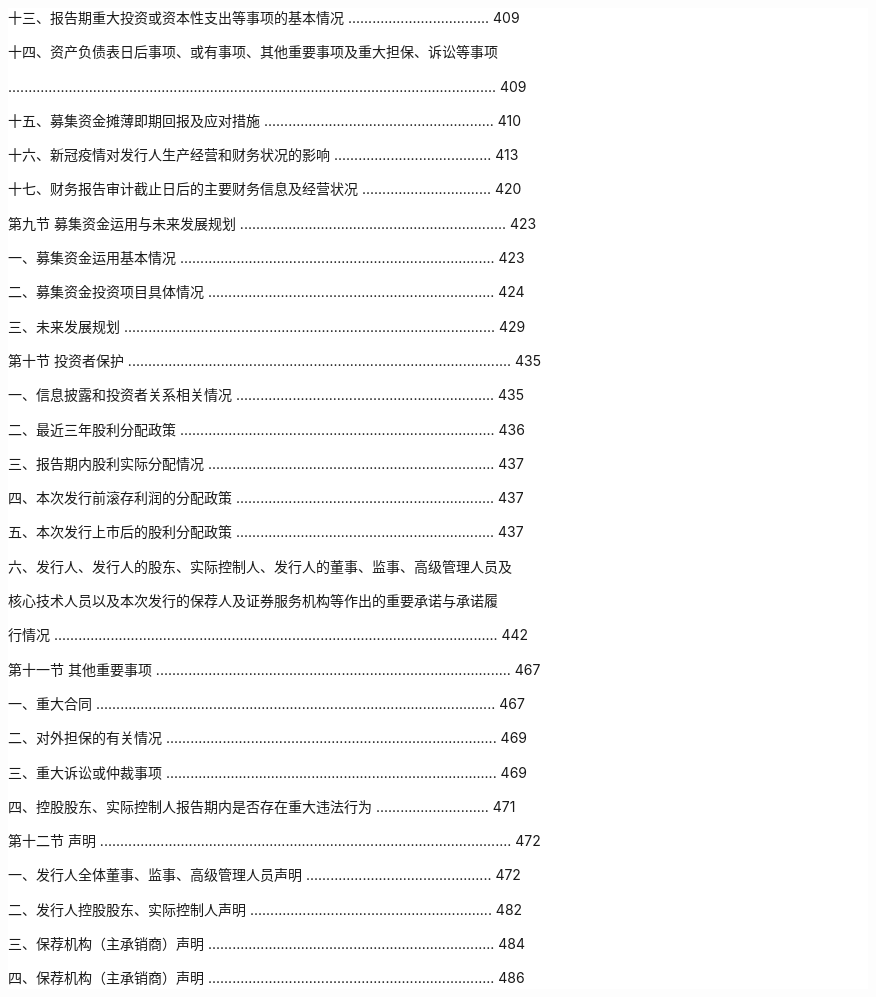 十三、报告期重大投资或资本性支出等事项的基本情况 ................................... 409

十四、资产负债表日后事项、或有事项、其他重要事项及重大担保、诉讼等事项

......................................................................................................................... 409

十五、募集资金摊薄即期回报及应对措施 ......................................................... 410

十六、新冠疫情对发行人生产经营和财务状况的影响 ....................................... 413

十七、财务报告审计截止日后的主要财务信息及经营状况 ................................ 420

第九节 募集资金运用与未来发展规划 .................................................................. 423

一、募集资金运用基本情况 .............................................................................. 423

二、募集资金投资项目具体情况 ....................................................................... 424

三、未来发展规划 ............................................................................................ 429

第十节 投资者保护 ............................................................................................... 435

一、信息披露和投资者关系相关情况 ................................................................ 435

二、最近三年股利分配政策 .............................................................................. 436

三、报告期内股利实际分配情况 ....................................................................... 437

四、本次发行前滚存利润的分配政策 ................................................................ 437

五、本次发行上市后的股利分配政策 ................................................................ 437

六、发行人、发行人的股东、实际控制人、发行人的董事、监事、高级管理人员及

核心技术人员以及本次发行的保荐人及证券服务机构等作出的重要承诺与承诺履

行情况 .............................................................................................................. 442

第十一节 其他重要事项 ........................................................................................ 467

一、重大合同 ................................................................................................... 467

二、对外担保的有关情况 .................................................................................. 469

三、重大诉讼或仲裁事项 .................................................................................. 469

四、控股股东、实际控制人报告期内是否存在重大违法行为 ............................ 471

第十二节 声明 ...................................................................................................... 472

一、发行人全体董事、监事、高级管理人员声明 .............................................. 472

二、发行人控股股东、实际控制人声明 ............................................................ 482

三、保荐机构（主承销商）声明 ....................................................................... 484

四、保荐机构（主承销商）声明 ....................................................................... 486
